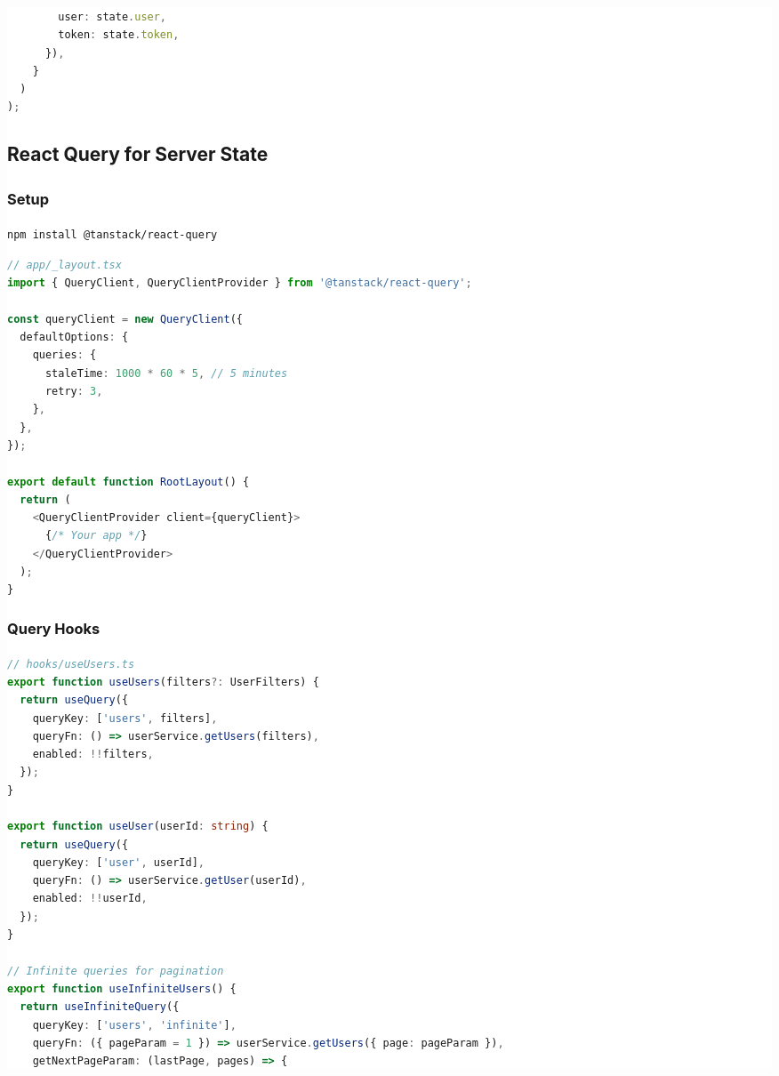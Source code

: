 ```typescript
        user: state.user,
        token: state.token,
      }),
    }
  )
);
```

## React Query for Server State

### Setup

```bash
npm install @tanstack/react-query
```

```typescript
// app/_layout.tsx
import { QueryClient, QueryClientProvider } from '@tanstack/react-query';

const queryClient = new QueryClient({
  defaultOptions: {
    queries: {
      staleTime: 1000 * 60 * 5, // 5 minutes
      retry: 3,
    },
  },
});

export default function RootLayout() {
  return (
    <QueryClientProvider client={queryClient}>
      {/* Your app */}
    </QueryClientProvider>
  );
}
```

### Query Hooks

```typescript
// hooks/useUsers.ts
export function useUsers(filters?: UserFilters) {
  return useQuery({
    queryKey: ['users', filters],
    queryFn: () => userService.getUsers(filters),
    enabled: !!filters,
  });
}

export function useUser(userId: string) {
  return useQuery({
    queryKey: ['user', userId],
    queryFn: () => userService.getUser(userId),
    enabled: !!userId,
  });
}

// Infinite queries for pagination
export function useInfiniteUsers() {
  return useInfiniteQuery({
    queryKey: ['users', 'infinite'],
    queryFn: ({ pageParam = 1 }) => userService.getUsers({ page: pageParam }),
    getNextPageParam: (lastPage, pages) => {
```